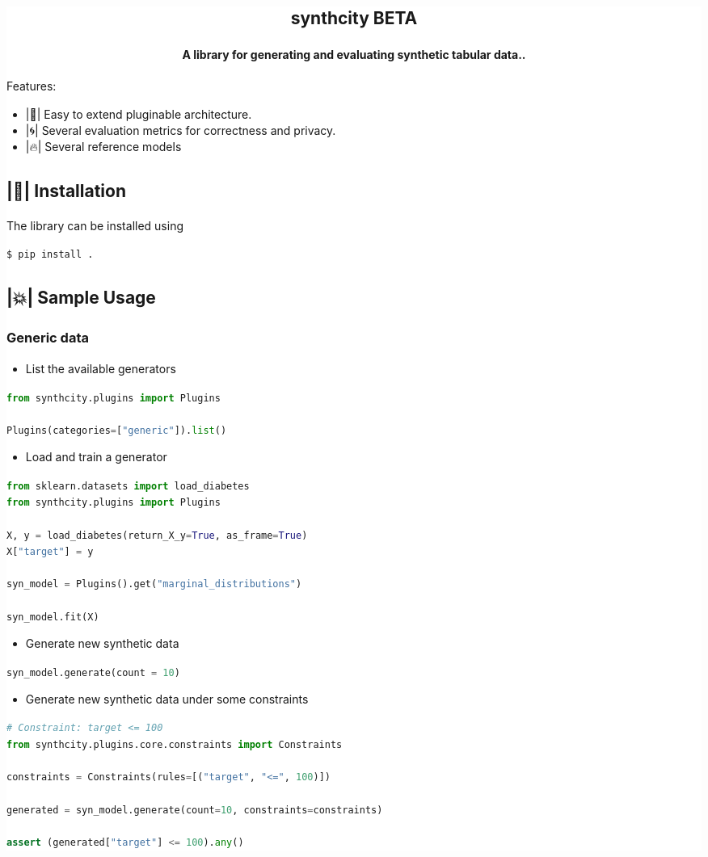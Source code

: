 <h2 align="center">
  synthcity BETA
</h2>

<h4 align="center">
    A library for generating and evaluating synthetic tabular data..
</h4>


Features:
- |:key:| Easy to extend pluginable architecture.
- |:cyclone:| Several evaluation metrics for correctness and privacy.
- |:fire:| Several reference models

## |:rocket:| Installation

The library can be installed using
```bash
$ pip install .
```

## |:boom:| Sample Usage

### Generic data
* List the available generators

```python
from synthcity.plugins import Plugins

Plugins(categories=["generic"]).list()
```

* Load and train a generator

```python
from sklearn.datasets import load_diabetes
from synthcity.plugins import Plugins

X, y = load_diabetes(return_X_y=True, as_frame=True)
X["target"] = y

syn_model = Plugins().get("marginal_distributions")

syn_model.fit(X)
```

* Generate new synthetic data

```python
syn_model.generate(count = 10)
```

* Generate new synthetic data under some constraints

```python
# Constraint: target <= 100
from synthcity.plugins.core.constraints import Constraints

constraints = Constraints(rules=[("target", "<=", 100)])

generated = syn_model.generate(count=10, constraints=constraints)

assert (generated["target"] <= 100).any()
```
